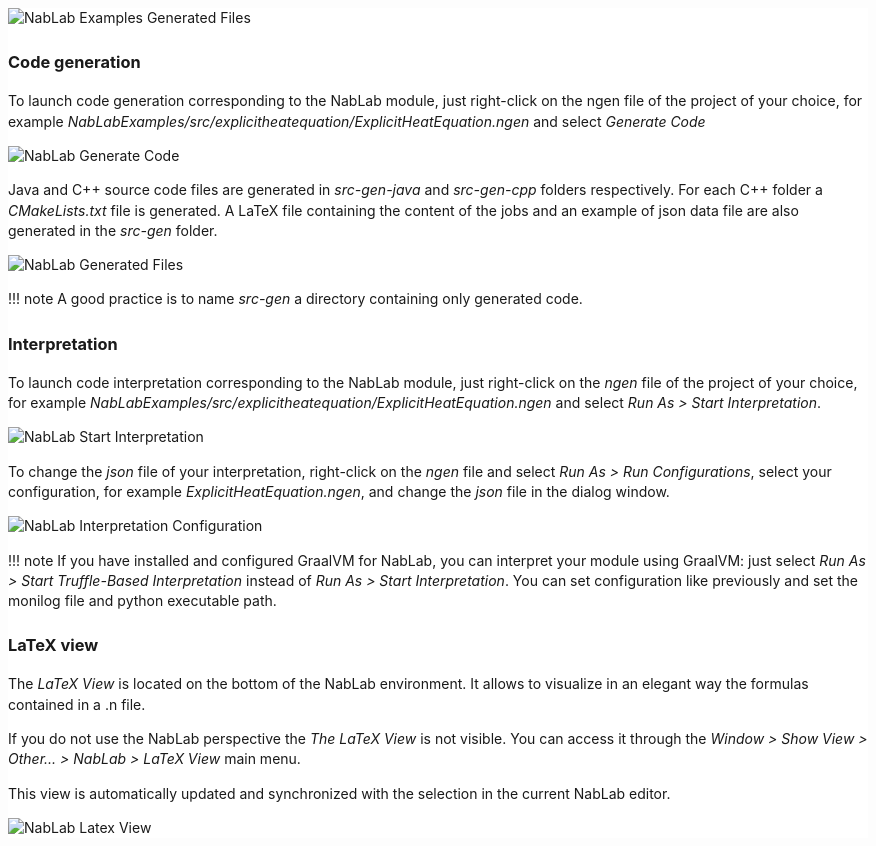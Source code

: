 <img src="img/NabLab_examples_generated_files.png" alt="NabLab Examples Generated Files" title="NabLab Examples Generated Files" width="100%" height="100%" />


### Code generation

To launch code generation corresponding to the NabLab module, just right-click on the ngen file of the project of your choice, for example *NabLabExamples/src/explicitheatequation/ExplicitHeatEquation.ngen* and select *Generate Code*

<img src="img/NabLab_generate_code.png" alt="NabLab Generate Code" title="NabLab Generate Code" width="50%" height="50%" />

Java and C++ source code files are generated in *src-gen-java* and *src-gen-cpp* folders respectively. For each C++ folder a *CMakeLists.txt* file is generated.
A LaTeX file containing the content of the jobs and an example of json data file are also generated in the *src-gen* folder.  

<img src="img/NabLab_generated_files.png" alt="NabLab Generated Files" title="NabLab Generated Files" width="30%" height="30%" />

!!! note
	A good practice is to name *src-gen* a directory containing only generated code.


### Interpretation

To launch code interpretation corresponding to the NabLab module, just right-click on the *ngen* file of the project of your choice, for example *NabLabExamples/src/explicitheatequation/ExplicitHeatEquation.ngen* and select *Run As > Start Interpretation*.

<img src="img/NabLab_start_interpretation.png" alt="NabLab Start Interpretation" title="NabLab Start Interpretation" width="50%" height="50%" />

To change the *json* file of your interpretation, right-click on the *ngen* file and select *Run As > Run Configurations*, select your configuration, for example *ExplicitHeatEquation.ngen*, and change the *json* file in the dialog window.

<img src="img/NabLab_interpretation_configuration.png" alt="NabLab Interpretation Configuration" title="NabLab Interpretation Configuration" width="80%" height="80%" />

!!! note
	If you have installed and configured GraalVM for NabLab, you can interpret your module using GraalVM: just select *Run As > Start Truffle-Based Interpretation* instead of *Run As > Start Interpretation*. You can set configuration like previously and set the monilog file and python executable path.


### LaTeX view

The *LaTeX View* is located on the bottom of the NabLab environment. It allows to visualize in an elegant way the formulas contained in a .n file.

If you do not use the NabLab perspective the *The LaTeX View* is not visible. You can access it through the *Window > Show View > Other... > NabLab > LaTeX View* main menu.

This view is automatically updated and synchronized with the selection in the current NabLab editor.

<img src="img/NabLab_latex_view.png" alt="NabLab Latex View" title="NabLab Latex View" width="100%" height="100%" />
